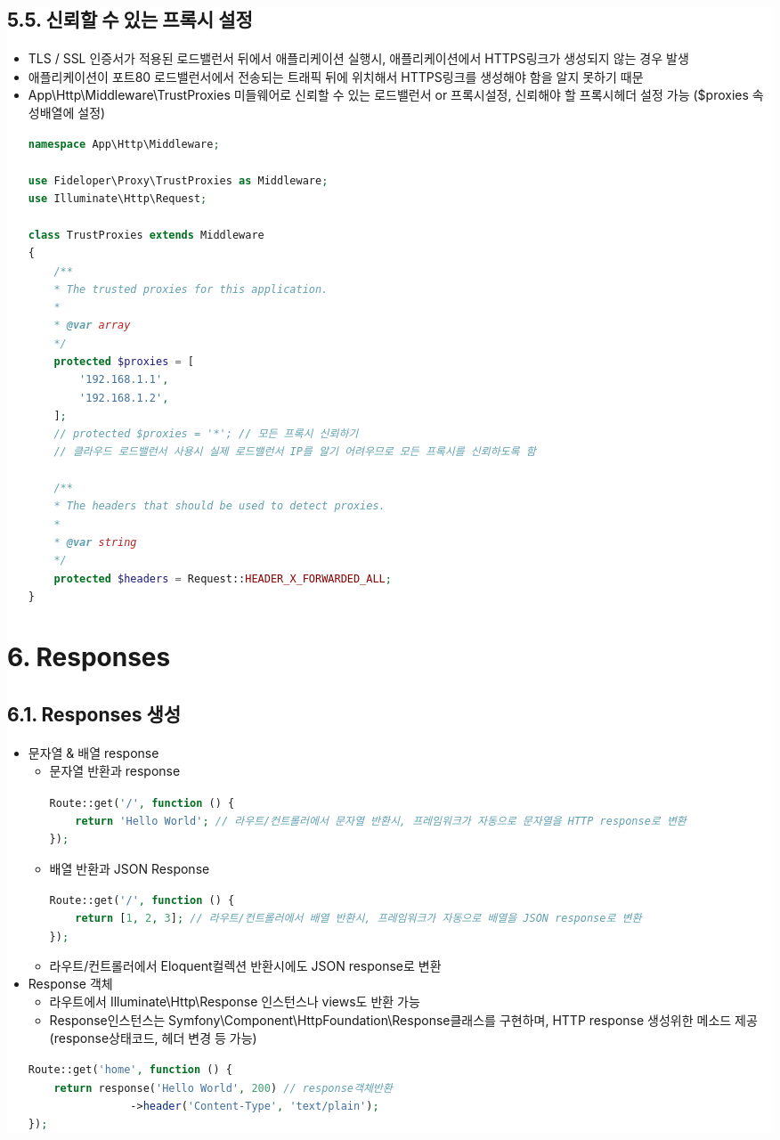 ## 5.5. 신뢰할 수 있는 프록시 설정
- TLS / SSL 인증서가 적용된 로드밸런서 뒤에서 애플리케이션 실행시,
애플리케이션에서 HTTPS링크가 생성되지 않는 경우 발생
- 애플리케이션이 포트80 로드밸런서에서 전송되는 트래픽 뒤에 위치해서 HTTPS링크를 생성해야 함을 알지 못하기 때문
- App\Http\Middleware\TrustProxies 미들웨어로 신뢰할 수 있는 로드밸런서 or 프록시설정, 신뢰해야 할 프록시헤더 설정 가능 ($proxies 속성배열에 설정)
    ```php
    namespace App\Http\Middleware;

    use Fideloper\Proxy\TrustProxies as Middleware;
    use Illuminate\Http\Request;

    class TrustProxies extends Middleware
    {
        /**
        * The trusted proxies for this application.
        *
        * @var array
        */
        protected $proxies = [
            '192.168.1.1',
            '192.168.1.2',
        ];
        // protected $proxies = '*'; // 모든 프록시 신뢰하기
        // 클라우드 로드밸런서 사용시 실제 로드밸런서 IP를 알기 어려우므로 모든 프록시를 신뢰하도록 함

        /**
        * The headers that should be used to detect proxies.
        *
        * @var string
        */
        protected $headers = Request::HEADER_X_FORWARDED_ALL;
    }
    ```

# 6. Responses
## 6.1. Responses 생성
- 문자열 & 배열 response
    - 문자열 반환과 response
        ```php
        Route::get('/', function () {
            return 'Hello World'; // 라우트/컨트롤러에서 문자열 반환시, 프레임워크가 자동으로 문자열을 HTTP response로 변환
        });
        ```
    - 배열 반환과 JSON Response
        ```php
        Route::get('/', function () {
            return [1, 2, 3]; // 라우트/컨트롤러에서 배열 반환시, 프레임워크가 자동으로 배열을 JSON response로 변환
        });
        ```
    - 라우트/컨트롤러에서 Eloquent컬렉션 반환시에도 JSON response로 변환
- Response 객체  
    - 라우트에서 Illuminate\Http\Response 인스턴스나 views도 반환 가능
    - Response인스턴스는 Symfony\Component\HttpFoundation\Response클래스를 구현하며, HTTP response 생성위한 메소드 제공 (response상태코드, 헤더 변경 등 가능)
    ```php
    Route::get('home', function () {
        return response('Hello World', 200) // response객체반환
                    ->header('Content-Type', 'text/plain');
    });
    ```